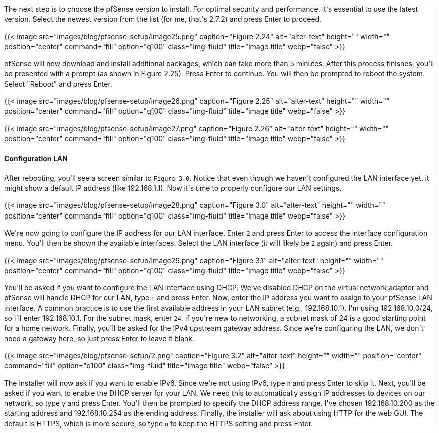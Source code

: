 The next step is to choose the pfSense version to install.  For optimal security and performance, it's essential to use the latest version.  Select the newest version from the list (for me, that's 2.7.2) and press Enter to proceed.

{{< image src="images/blog/pfsense-setup/image25.png" caption="Figure 2.24" alt="alter-text" height="" width="" position="center" command="fill" option="q100" class="img-fluid" title="image title" webp="false" >}}

pfSense will now download and install additional packages, which can take more than 5 minutes.  After this process finishes, you'll be presented with a prompt (as shown in Figure 2.25). Press Enter to continue.  You will then be prompted to reboot the system. Select "Reboot" and press Enter.

{{< image src="images/blog/pfsense-setup/image26.png" caption="Figure 2.25" alt="alter-text" height="" width="" position="center" command="fill" option="q100" class="img-fluid" title="image title" webp="false" >}}

{{< image src="images/blog/pfsense-setup/image27.png" caption="Figure 2.26" alt="alter-text" height="" width="" position="center" command="fill" option="q100" class="img-fluid" title="image title" webp="false" >}}

#### Configuration LAN

After rebooting, you'll see a screen similar to `Figure 3.0`.  Notice that even though we haven't configured the LAN interface yet, it might show a default IP address (like 192.168.1.1). Now it's time to properly configure our LAN settings.

{{< image src="images/blog/pfsense-setup/image28.png" caption="Figure 3.0" alt="alter-text" height="" width="" position="center" command="fill" option="q100" class="img-fluid" title="image title" webp="false" >}}

We're now going to configure the IP address for our LAN interface.  Enter `2` and press Enter to access the interface configuration menu.  You'll then be shown the available interfaces.  Select the LAN interface (it will likely be `2` again) and press Enter.

{{< image src="images/blog/pfsense-setup/image29.png" caption="Figure 3.1" alt="alter-text" height="" width="" position="center" command="fill" option="q100" class="img-fluid" title="image title" webp="false" >}}

You'll be asked if you want to configure the LAN interface using DHCP. We've disabled DHCP on the virtual network adapter and pfSense will handle DHCP for our LAN, type `n` and press Enter.  Now, enter the IP address you want to assign to your pfSense LAN interface.  A common practice is to use the first available address in your LAN subnet (e.g., 192.168.10.1). I'm using 192.168.10.0/24, so I'll enter 192.168.10.1.  For the subnet mask, enter `24`.  If you're new to networking, a subnet mask of 24 is a good starting point for a home network.  Finally, you'll be asked for the IPv4 upstream gateway address.  Since we're configuring the LAN, we don't need a gateway here, so just press Enter to leave it blank.

{{< image src="images/blog/pfsense-setup/2.png" caption="Figure 3.2" alt="alter-text" height="" width="" position="center" command="fill" option="q100" class="img-fluid" title="image title" webp="false" >}}

The installer will now ask if you want to enable IPv6.  Since we're not using IPv6, type `n` and press Enter to skip it.  Next, you'll be asked if you want to enable the DHCP server for your LAN.  We need this to automatically assign IP addresses to devices on our network, so type `y` and press Enter.  You'll then be prompted to specify the DHCP address range.  I've chosen 192.168.10.200 as the starting address and 192.168.10.254 as the ending address.  Finally, the installer will ask about using HTTP for the web GUI.  The default is HTTPS, which is more secure, so type `n` to keep the HTTPS setting and press Enter.
